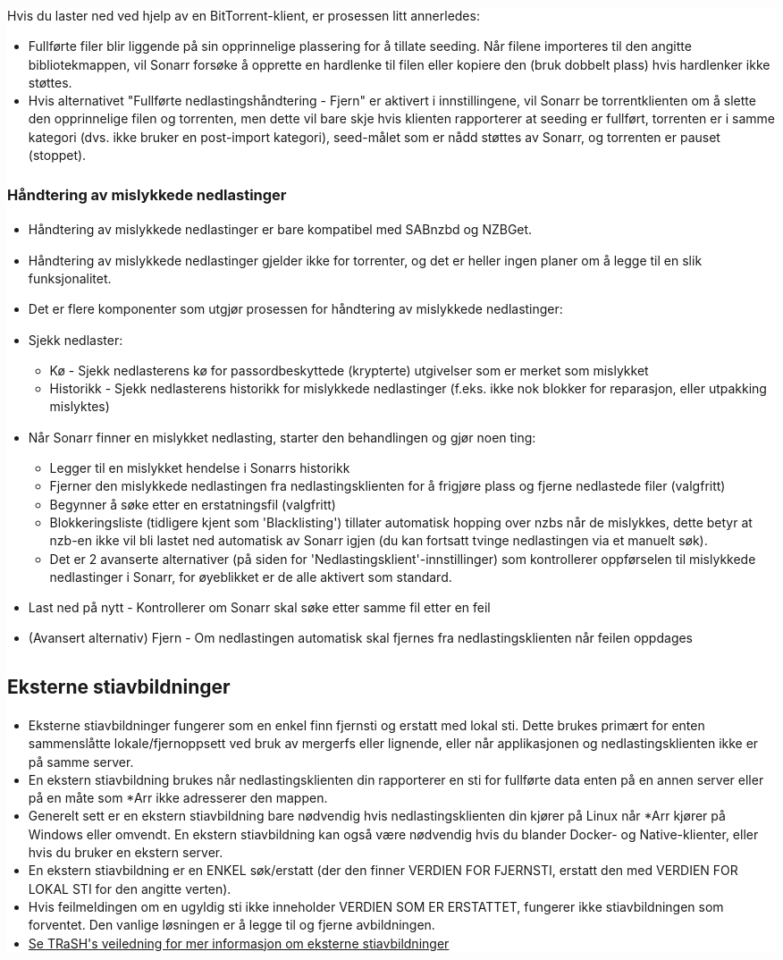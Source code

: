 Hvis du laster ned ved hjelp av en BitTorrent-klient, er prosessen litt annerledes:

- Fullførte filer blir liggende på sin opprinnelige plassering for å tillate seeding. Når filene importeres til den angitte bibliotekmappen, vil Sonarr forsøke å opprette en hardlenke til filen eller kopiere den (bruk dobbelt plass) hvis hardlenker ikke støttes.
- Hvis alternativet "Fullførte nedlastingshåndtering - Fjern" er aktivert i innstillingene, vil Sonarr be torrentklienten om å slette den opprinnelige filen og torrenten, men dette vil bare skje hvis klienten rapporterer at seeding er fullført, torrenten er i samme kategori (dvs. ikke bruker en post-import kategori), seed-målet som er nådd støttes av Sonarr, og torrenten er pauset (stoppet).

### Håndtering av mislykkede nedlastinger

- Håndtering av mislykkede nedlastinger er bare kompatibel med SABnzbd og NZBGet.
- Håndtering av mislykkede nedlastinger gjelder ikke for torrenter, og det er heller ingen planer om å legge til en slik funksjonalitet.

- Det er flere komponenter som utgjør prosessen for håndtering av mislykkede nedlastinger:

- Sjekk nedlaster:
  - Kø - Sjekk nedlasterens kø for passordbeskyttede (krypterte) utgivelser som er merket som mislykket
  - Historikk - Sjekk nedlasterens historikk for mislykkede nedlastinger (f.eks. ikke nok blokker for reparasjon, eller utpakking mislyktes)
- Når Sonarr finner en mislykket nedlasting, starter den behandlingen og gjør noen ting:
  - Legger til en mislykket hendelse i Sonarrs historikk
  - Fjerner den mislykkede nedlastingen fra nedlastingsklienten for å frigjøre plass og fjerne nedlastede filer (valgfritt)
  - Begynner å søke etter en erstatningsfil (valgfritt)
  - Blokkeringsliste (tidligere kjent som 'Blacklisting') tillater automatisk hopping over nzbs når de mislykkes, dette betyr at nzb-en ikke vil bli lastet ned automatisk av Sonarr igjen (du kan fortsatt tvinge nedlastingen via et manuelt søk).
  - Det er 2 avanserte alternativer (på siden for 'Nedlastingsklient'-innstillinger) som kontrollerer oppførselen til mislykkede nedlastinger i Sonarr, for øyeblikket er de alle aktivert som standard.

- Last ned på nytt - Kontrollerer om Sonarr skal søke etter samme fil etter en feil
- (Avansert alternativ) Fjern - Om nedlastingen automatisk skal fjernes fra nedlastingsklienten når feilen oppdages

## Eksterne stiavbildninger

- Eksterne stiavbildninger fungerer som en enkel finn fjernsti og erstatt med lokal sti. Dette brukes primært for enten sammenslåtte lokale/fjernoppsett ved bruk av mergerfs eller lignende, eller når applikasjonen og nedlastingsklienten ikke er på samme server.
- En ekstern stiavbildning brukes når nedlastingsklienten din rapporterer en sti for fullførte data enten på en annen server eller på en måte som \*Arr ikke adresserer den mappen.
- Generelt sett er en ekstern stiavbildning bare nødvendig hvis nedlastingsklienten din kjører på Linux når \*Arr kjører på Windows eller omvendt. En ekstern stiavbildning kan også være nødvendig hvis du blander Docker- og Native-klienter, eller hvis du bruker en ekstern server.
- En ekstern stiavbildning er en ENKEL søk/erstatt (der den finner VERDIEN FOR FJERNSTI, erstatt den med VERDIEN FOR LOKAL STI for den angitte verten).
- Hvis feilmeldingen om en ugyldig sti ikke inneholder VERDIEN SOM ER ERSTATTET, fungerer ikke stiavbildningen som forventet. Den vanlige løsningen er å legge til og fjerne avbildningen.
- [Se TRaSH's veiledning for mer informasjon om eksterne stiavbildninger](https://trash-guides.info/Radarr/Radarr-remote-path-mapping/)
